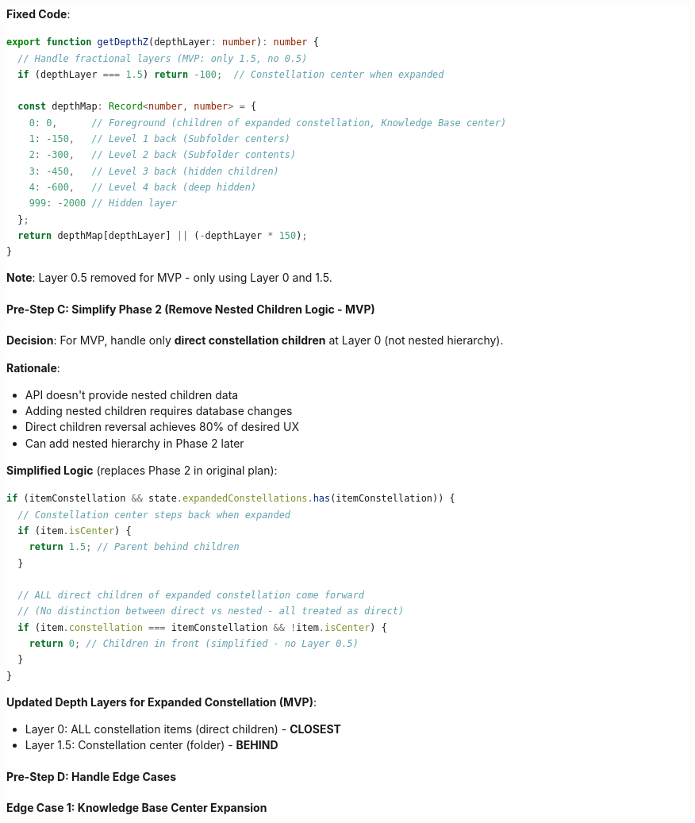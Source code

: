 **Fixed Code**:
```typescript
export function getDepthZ(depthLayer: number): number {
  // Handle fractional layers (MVP: only 1.5, no 0.5)
  if (depthLayer === 1.5) return -100;  // Constellation center when expanded

  const depthMap: Record<number, number> = {
    0: 0,      // Foreground (children of expanded constellation, Knowledge Base center)
    1: -150,   // Level 1 back (Subfolder centers)
    2: -300,   // Level 2 back (Subfolder contents)
    3: -450,   // Level 3 back (hidden children)
    4: -600,   // Level 4 back (deep hidden)
    999: -2000 // Hidden layer
  };
  return depthMap[depthLayer] || (-depthLayer * 150);
}
```

**Note**: Layer 0.5 removed for MVP - only using Layer 0 and 1.5.

#### Pre-Step C: Simplify Phase 2 (Remove Nested Children Logic - MVP)

**Decision**: For MVP, handle only **direct constellation children** at Layer 0 (not nested hierarchy).

**Rationale**:
- API doesn't provide nested children data
- Adding nested children requires database changes
- Direct children reversal achieves 80% of desired UX
- Can add nested hierarchy in Phase 2 later

**Simplified Logic** (replaces Phase 2 in original plan):
```typescript
if (itemConstellation && state.expandedConstellations.has(itemConstellation)) {
  // Constellation center steps back when expanded
  if (item.isCenter) {
    return 1.5; // Parent behind children
  }

  // ALL direct children of expanded constellation come forward
  // (No distinction between direct vs nested - all treated as direct)
  if (item.constellation === itemConstellation && !item.isCenter) {
    return 0; // Children in front (simplified - no Layer 0.5)
  }
}
```

**Updated Depth Layers for Expanded Constellation (MVP)**:
- Layer 0: ALL constellation items (direct children) - **CLOSEST**
- Layer 1.5: Constellation center (folder) - **BEHIND**

#### Pre-Step D: Handle Edge Cases

**Edge Case 1: Knowledge Base Center Expansion**
